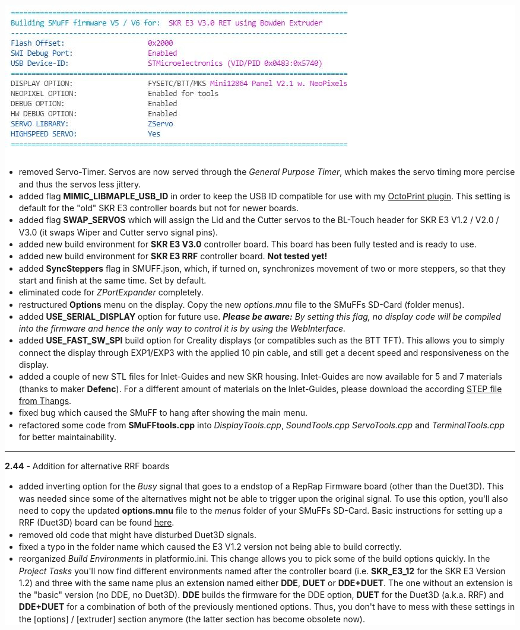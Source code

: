 ![The SMuFF](images/FW3.0-Build.jpg)
+ removed Servo-Timer. Servos are now served through the *General Purpose Timer*, which makes the servo timing more percise and thus the servos less jittery.
+ added flag **MIMIC_LIBMAPLE_USB_ID** in order to keep the USB ID compatible for use with my [OctoPrint plugin](https://github.com/technik-gegg/OctoPrint-Smuff). This setting is default for the "old" SKR E3 controller boards but not for newer boards.
+ added flag **SWAP_SERVOS** which will assign the Lid and the Cutter servos to the BL-Touch header for SKR E3 V1.2 / V2.0 / V3.0 (it swaps Wiper and Cutter servo signal pins).
+ added new build environment for **SKR E3 V3.0** controller board. This board has been fully tested and is ready to use.
+ added new build environment for **SKR E3 RRF** controller board. **Not tested yet!**
+ added **SyncSteppers** flag in SMUFF.json, which, if turned on, synchronizes movement of two or more steppers, so that they start and finish at the same time. Set by default.
+ eliminated code for *ZPortExpander* completely.
+ restructured **Options** menu on the display. Copy the new *options.mnu* file to the SMuFFs SD-Card (folder menus).
+ added **USE_SERIAL_DISPLAY** option for future use. ***Please be aware:** By setting this flag, no display code will be compiled into the firmware and hence the only way to control it is by using the WebInterface.*
+ added **USE_FAST_SW_SPI** build option for Creality  displays (or compatibles such as the BTT TFT). This allows you to simply connect the display through EXP1/EXP3 with the applied 10 pin cable, and still get a decent speed and responsiveness on the display.
+ added a couple of new STL files for Inlet-Guides and new SKR housing. Inlet-Guides are now available for 5 and 7 materials (thanks to maker **Defenc**). For a different amount of materials on the Inlet-Guides, please download the according [STEP file from Thangs](https://thangs.com/mythangs/file/55305).
+ fixed bug which caused the SMuFF to hang after showing the main menu.
+ refactored some code from **SMuFFtools.cpp** into *DisplayTools.cpp*, *SoundTools.cpp* *ServoTools.cpp* and *TerminalTools.cpp* for better maintainability.

---

**2.44** - Addition for alternative RRF boards

+ added inverting option for the *Busy* signal that goes to a endstop of a RepRap Firmware board (other than the Duet3D). This was needed since some of the alternatives might not be able to trigger upon the original signal. To use this option, you'll also need to copy the updated **options.mnu** file to the *menus* folder of your SMuFFs SD-Card.
Basic instructions for setting up a RRF (Duet3D) board can be found [here](https://sites.google.com/view/the-smuff/how-to/tutorials/configure-the-duet3d?authuser=0).
+ removed old code that might have disturbed Duet3D signals.
+ fixed a typo in the folder name which caused the E3 V1.2 version not being able to build correctly.
+ reorganized *Build Environments* in platformio.ini. This change allows you to pick some of the build options quickly. In the *Project Tasks* you'll now find different environments named after the controller board (i.e. **SKR_E3_12** for the SKR E3 Version 1.2) and three with the same name plus an extension named either **DDE**, **DUET** or **DDE+DUET**. The one without an extension is the "basic" version (no DDE, no Duet3D). **DDE** builds the firmware for the DDE option, **DUET** for the Duet3D (a.k.a. RRF) and **DDE+DUET** for a combination of both of the previously mentioned options. Thus, you don't have to mess with these settings in the [options] / [extruder] section anymore (the latter section has become obsolete now).